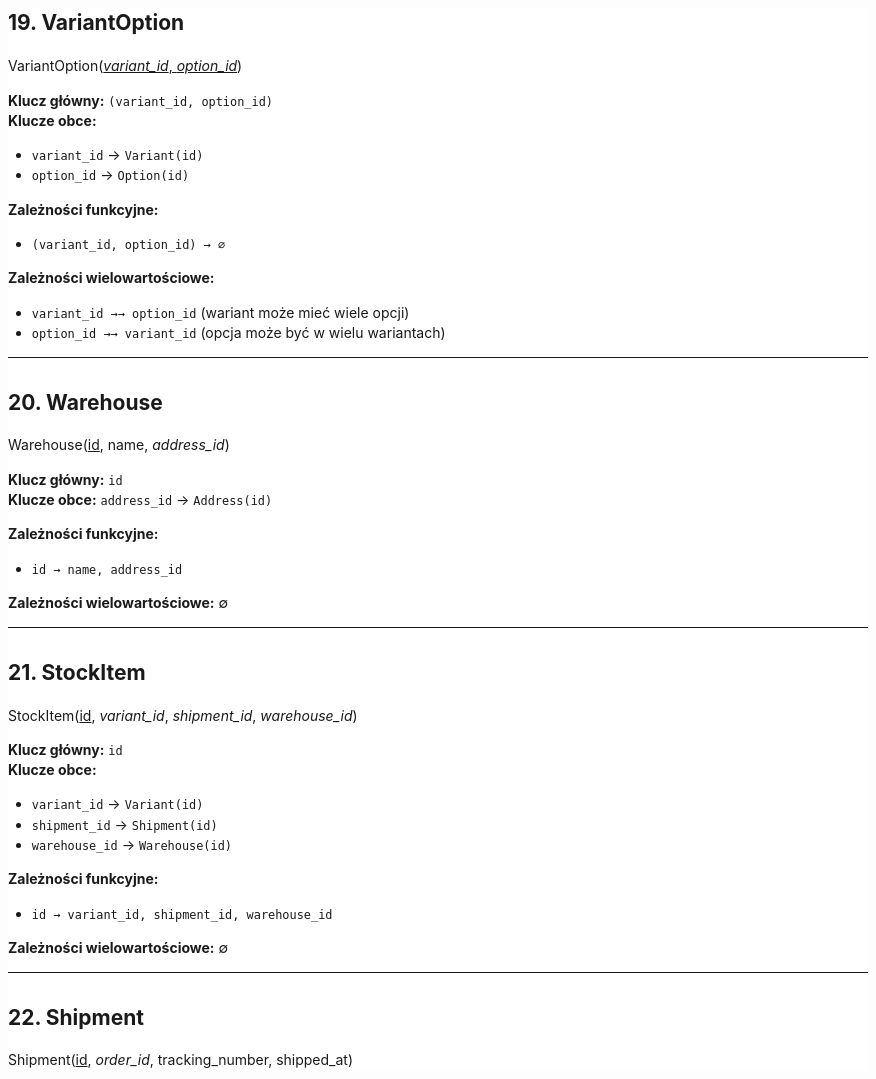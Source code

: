 
## **19. VariantOption**

VariantOption(<u><i>variant_id</i>, <i>option_id</i></u>)


**Klucz główny:** `(variant_id, option_id)`  
**Klucze obce:**
- `variant_id` → `Variant(id)`
- `option_id` → `Option(id)`

**Zależności funkcyjne:**
- `(variant_id, option_id) → ∅`

**Zależności wielowartościowe:**
- `variant_id →→ option_id` (wariant może mieć wiele opcji)
- `option_id →→ variant_id` (opcja może być w wielu wariantach)

---

## **20. Warehouse**

Warehouse(<u>id</u>, name, <i>address_id</i>)


**Klucz główny:** `id`  
**Klucze obce:** `address_id` → `Address(id)`

**Zależności funkcyjne:**
- `id → name, address_id`

**Zależności wielowartościowe:** ∅

---

## **21. StockItem**

StockItem(<u>id</u>, <i>variant_id</i>, <i>shipment_id</i>, <i>warehouse_id</i>)


**Klucz główny:** `id`  
**Klucze obce:**
- `variant_id` → `Variant(id)`
- `shipment_id` → `Shipment(id)`
- `warehouse_id` → `Warehouse(id)`

**Zależności funkcyjne:**
- `id → variant_id, shipment_id, warehouse_id`

**Zależności wielowartościowe:** ∅

---

## **22. Shipment**

Shipment(<u>id</u>, <i>order_id</i>, tracking_number, shipped_at)
